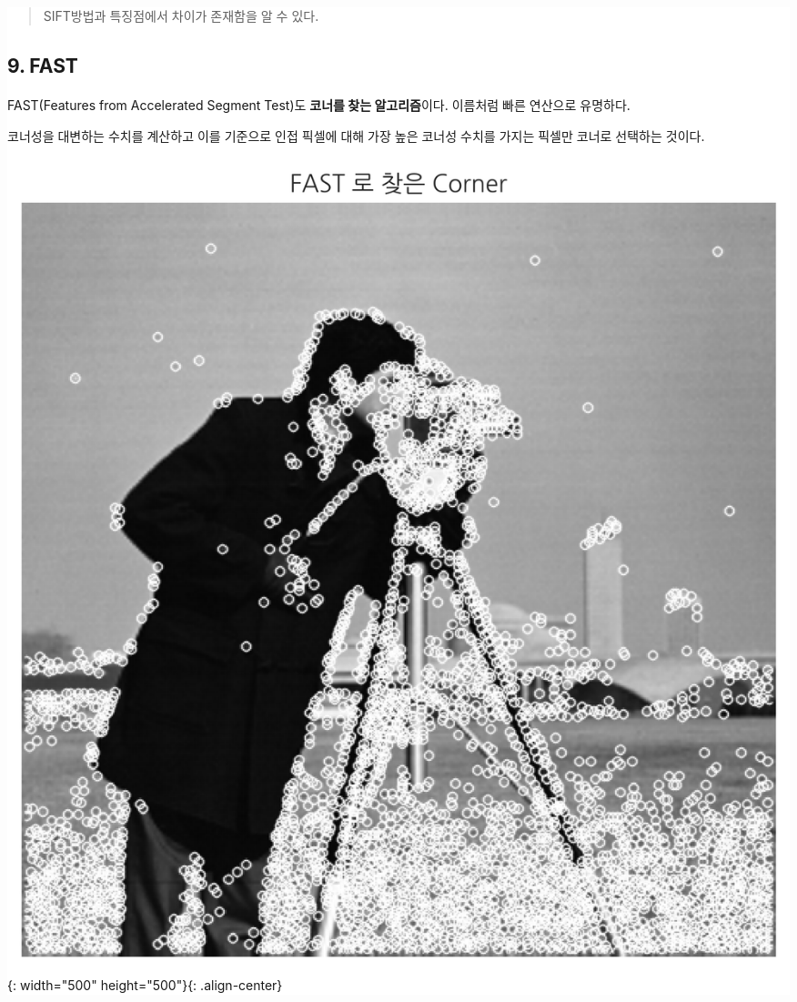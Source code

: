> SIFT방법과 특징점에서 차이가 존재함을 알 수 있다.

## 9. FAST

FAST(Features from Accelerated Segment Test)도 **코너를 찾는 알고리즘**이다. 이름처럼 빠른 연산으로 유명하다. 

코너성을 대변하는 수치를 계산하고 이를 기준으로 인접 픽셀에 대해 가장 높은 코너성 수치를 가지는 픽셀만 코너로 선택하는 것이다.

![](/assets/images/Preprocessing10_13.png){: width="500" height="500"}{: .align-center}
